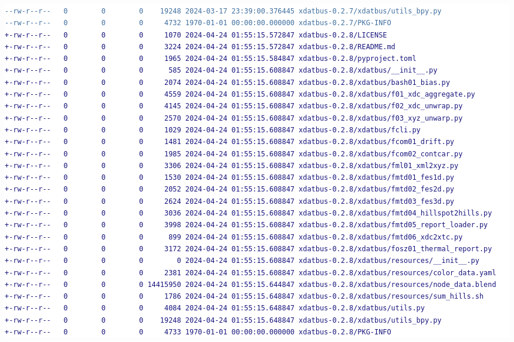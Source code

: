 ```diff
--rw-r--r--   0        0        0    19248 2024-03-17 23:39:00.376445 xdatbus-0.2.7/xdatbus/utils_bpy.py
--rw-r--r--   0        0        0     4732 1970-01-01 00:00:00.000000 xdatbus-0.2.7/PKG-INFO
+-rw-r--r--   0        0        0     1070 2024-04-24 01:55:15.572847 xdatbus-0.2.8/LICENSE
+-rw-r--r--   0        0        0     3224 2024-04-24 01:55:15.572847 xdatbus-0.2.8/README.md
+-rw-r--r--   0        0        0     1965 2024-04-24 01:55:15.584847 xdatbus-0.2.8/pyproject.toml
+-rw-r--r--   0        0        0      585 2024-04-24 01:55:15.608847 xdatbus-0.2.8/xdatbus/__init__.py
+-rw-r--r--   0        0        0     2074 2024-04-24 01:55:15.608847 xdatbus-0.2.8/xdatbus/bash01_bias.py
+-rw-r--r--   0        0        0     4559 2024-04-24 01:55:15.608847 xdatbus-0.2.8/xdatbus/f01_xdc_aggregate.py
+-rw-r--r--   0        0        0     4145 2024-04-24 01:55:15.608847 xdatbus-0.2.8/xdatbus/f02_xdc_unwrap.py
+-rw-r--r--   0        0        0     2570 2024-04-24 01:55:15.608847 xdatbus-0.2.8/xdatbus/f03_xyz_unwarp.py
+-rw-r--r--   0        0        0     1029 2024-04-24 01:55:15.608847 xdatbus-0.2.8/xdatbus/fcli.py
+-rw-r--r--   0        0        0     1481 2024-04-24 01:55:15.608847 xdatbus-0.2.8/xdatbus/fcom01_drift.py
+-rw-r--r--   0        0        0     1985 2024-04-24 01:55:15.608847 xdatbus-0.2.8/xdatbus/fcom02_contcar.py
+-rw-r--r--   0        0        0     3306 2024-04-24 01:55:15.608847 xdatbus-0.2.8/xdatbus/fml01_xml2xyz.py
+-rw-r--r--   0        0        0     1530 2024-04-24 01:55:15.608847 xdatbus-0.2.8/xdatbus/fmtd01_fes1d.py
+-rw-r--r--   0        0        0     2052 2024-04-24 01:55:15.608847 xdatbus-0.2.8/xdatbus/fmtd02_fes2d.py
+-rw-r--r--   0        0        0     2624 2024-04-24 01:55:15.608847 xdatbus-0.2.8/xdatbus/fmtd03_fes3d.py
+-rw-r--r--   0        0        0     3036 2024-04-24 01:55:15.608847 xdatbus-0.2.8/xdatbus/fmtd04_hillspot2hills.py
+-rw-r--r--   0        0        0     3998 2024-04-24 01:55:15.608847 xdatbus-0.2.8/xdatbus/fmtd05_report_loader.py
+-rw-r--r--   0        0        0      899 2024-04-24 01:55:15.608847 xdatbus-0.2.8/xdatbus/fmtd06_xdc2xtc.py
+-rw-r--r--   0        0        0     3172 2024-04-24 01:55:15.608847 xdatbus-0.2.8/xdatbus/fosz01_thermal_report.py
+-rw-r--r--   0        0        0        0 2024-04-24 01:55:15.608847 xdatbus-0.2.8/xdatbus/resources/__init__.py
+-rw-r--r--   0        0        0     2381 2024-04-24 01:55:15.608847 xdatbus-0.2.8/xdatbus/resources/color_data.yaml
+-rw-r--r--   0        0        0 14415950 2024-04-24 01:55:15.644847 xdatbus-0.2.8/xdatbus/resources/node_data.blend
+-rw-r--r--   0        0        0     1786 2024-04-24 01:55:15.648847 xdatbus-0.2.8/xdatbus/resources/sum_hills.sh
+-rw-r--r--   0        0        0     4084 2024-04-24 01:55:15.648847 xdatbus-0.2.8/xdatbus/utils.py
+-rw-r--r--   0        0        0    19248 2024-04-24 01:55:15.648847 xdatbus-0.2.8/xdatbus/utils_bpy.py
+-rw-r--r--   0        0        0     4733 1970-01-01 00:00:00.000000 xdatbus-0.2.8/PKG-INFO
```
